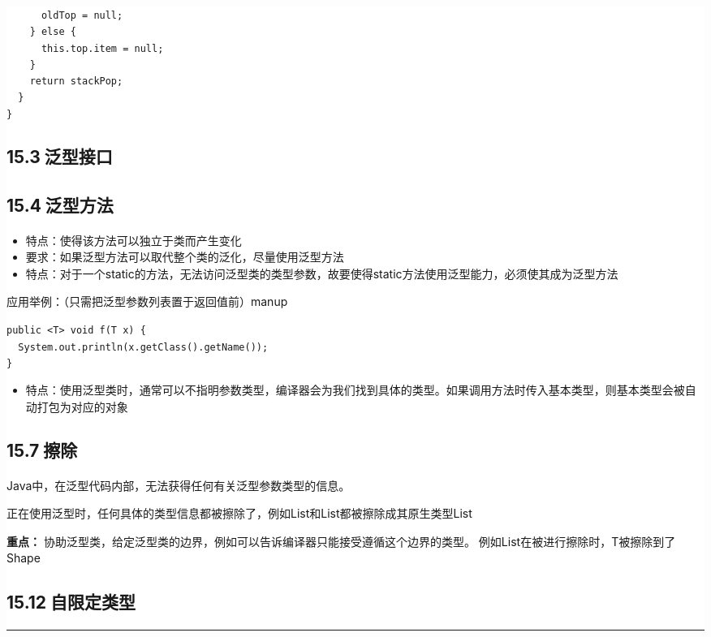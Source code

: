 ```
      oldTop = null;
    } else {
      this.top.item = null;
    }
    return stackPop;
  }
}
```

## 15.3 泛型接口
## 15.4 泛型方法
+ 特点：使得该方法可以独立于类而产生变化
+ 要求：如果泛型方法可以取代整个类的泛化，尽量使用泛型方法
+ 特点：对于一个static的方法，无法访问泛型类的类型参数，故要使得static方法使用泛型能力，必须使其成为泛型方法

应用举例：（只需把泛型参数列表置于返回值前）manup
```
public <T> void f(T x) {
  System.out.println(x.getClass().getName());
}
```
+ 特点：使用泛型类时，通常可以不指明参数类型，编译器会为我们找到具体的类型。如果调用方法时传入基本类型，则基本类型会被自动打包为对应的对象


## 15.7 擦除
Java中，在泛型代码内部，无法获得任何有关泛型参数类型的信息。

正在使用泛型时，任何具体的类型信息都被擦除了，例如List<String>和List<Integer>都被擦除成其原生类型List

**重点：** 协助泛型类，给定泛型类的边界，例如<T extends Shape>可以告诉编译器只能接受遵循这个边界的类型。 例如List<T extends Shape>在被进行擦除时，T被擦除到了Shape


## 15.12 自限定类型




*****************
